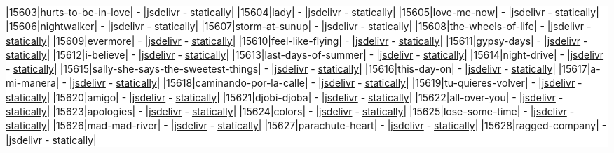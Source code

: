 |15603|hurts-to-be-in-love| - |[jsdelivr](https://cdn.jsdelivr.net/gh/dbchord/c4-1-3/15001-20000/15501-16000/hurts-to-be-in-love.png) - [statically](https://cdn.statically.io/gh/dbchord/c4-1-3/i/15001-20000/15501-16000/hurts-to-be-in-love.png)|
|15604|lady| - |[jsdelivr](https://cdn.jsdelivr.net/gh/dbchord/c4-1-3/15001-20000/15501-16000/lady.png) - [statically](https://cdn.statically.io/gh/dbchord/c4-1-3/i/15001-20000/15501-16000/lady.png)|
|15605|love-me-now| - |[jsdelivr](https://cdn.jsdelivr.net/gh/dbchord/c4-1-3/15001-20000/15501-16000/love-me-now.png) - [statically](https://cdn.statically.io/gh/dbchord/c4-1-3/i/15001-20000/15501-16000/love-me-now.png)|
|15606|nightwalker| - |[jsdelivr](https://cdn.jsdelivr.net/gh/dbchord/c4-1-3/15001-20000/15501-16000/nightwalker.png) - [statically](https://cdn.statically.io/gh/dbchord/c4-1-3/i/15001-20000/15501-16000/nightwalker.png)|
|15607|storm-at-sunup| - |[jsdelivr](https://cdn.jsdelivr.net/gh/dbchord/c4-1-3/15001-20000/15501-16000/storm-at-sunup.png) - [statically](https://cdn.statically.io/gh/dbchord/c4-1-3/i/15001-20000/15501-16000/storm-at-sunup.png)|
|15608|the-wheels-of-life| - |[jsdelivr](https://cdn.jsdelivr.net/gh/dbchord/c4-1-3/15001-20000/15501-16000/the-wheels-of-life.png) - [statically](https://cdn.statically.io/gh/dbchord/c4-1-3/i/15001-20000/15501-16000/the-wheels-of-life.png)|
|15609|evermore| - |[jsdelivr](https://cdn.jsdelivr.net/gh/dbchord/c4-1-3/15001-20000/15501-16000/evermore.png) - [statically](https://cdn.statically.io/gh/dbchord/c4-1-3/i/15001-20000/15501-16000/evermore.png)|
|15610|feel-like-flying| - |[jsdelivr](https://cdn.jsdelivr.net/gh/dbchord/c4-1-3/15001-20000/15501-16000/feel-like-flying.png) - [statically](https://cdn.statically.io/gh/dbchord/c4-1-3/i/15001-20000/15501-16000/feel-like-flying.png)|
|15611|gypsy-days| - |[jsdelivr](https://cdn.jsdelivr.net/gh/dbchord/c4-1-3/15001-20000/15501-16000/gypsy-days.png) - [statically](https://cdn.statically.io/gh/dbchord/c4-1-3/i/15001-20000/15501-16000/gypsy-days.png)|
|15612|i-believe| - |[jsdelivr](https://cdn.jsdelivr.net/gh/dbchord/c4-1-3/15001-20000/15501-16000/i-believe.png) - [statically](https://cdn.statically.io/gh/dbchord/c4-1-3/i/15001-20000/15501-16000/i-believe.png)|
|15613|last-days-of-summer| - |[jsdelivr](https://cdn.jsdelivr.net/gh/dbchord/c4-1-3/15001-20000/15501-16000/last-days-of-summer.png) - [statically](https://cdn.statically.io/gh/dbchord/c4-1-3/i/15001-20000/15501-16000/last-days-of-summer.png)|
|15614|night-drive| - |[jsdelivr](https://cdn.jsdelivr.net/gh/dbchord/c4-1-3/15001-20000/15501-16000/night-drive.png) - [statically](https://cdn.statically.io/gh/dbchord/c4-1-3/i/15001-20000/15501-16000/night-drive.png)|
|15615|sally-she-says-the-sweetest-things| - |[jsdelivr](https://cdn.jsdelivr.net/gh/dbchord/c4-1-3/15001-20000/15501-16000/sally-she-says-the-sweetest-things.png) - [statically](https://cdn.statically.io/gh/dbchord/c4-1-3/i/15001-20000/15501-16000/sally-she-says-the-sweetest-things.png)|
|15616|this-day-on| - |[jsdelivr](https://cdn.jsdelivr.net/gh/dbchord/c4-1-3/15001-20000/15501-16000/this-day-on.png) - [statically](https://cdn.statically.io/gh/dbchord/c4-1-3/i/15001-20000/15501-16000/this-day-on.png)|
|15617|a-mi-manera| - |[jsdelivr](https://cdn.jsdelivr.net/gh/dbchord/c4-1-3/15001-20000/15501-16000/a-mi-manera.png) - [statically](https://cdn.statically.io/gh/dbchord/c4-1-3/i/15001-20000/15501-16000/a-mi-manera.png)|
|15618|caminando-por-la-calle| - |[jsdelivr](https://cdn.jsdelivr.net/gh/dbchord/c4-1-3/15001-20000/15501-16000/caminando-por-la-calle.png) - [statically](https://cdn.statically.io/gh/dbchord/c4-1-3/i/15001-20000/15501-16000/caminando-por-la-calle.png)|
|15619|tu-quieres-volver| - |[jsdelivr](https://cdn.jsdelivr.net/gh/dbchord/c4-1-3/15001-20000/15501-16000/tu-quieres-volver.png) - [statically](https://cdn.statically.io/gh/dbchord/c4-1-3/i/15001-20000/15501-16000/tu-quieres-volver.png)|
|15620|amigo| - |[jsdelivr](https://cdn.jsdelivr.net/gh/dbchord/c4-1-3/15001-20000/15501-16000/amigo.png) - [statically](https://cdn.statically.io/gh/dbchord/c4-1-3/i/15001-20000/15501-16000/amigo.png)|
|15621|djobi-djoba| - |[jsdelivr](https://cdn.jsdelivr.net/gh/dbchord/c4-1-3/15001-20000/15501-16000/djobi-djoba.png) - [statically](https://cdn.statically.io/gh/dbchord/c4-1-3/i/15001-20000/15501-16000/djobi-djoba.png)|
|15622|all-over-you| - |[jsdelivr](https://cdn.jsdelivr.net/gh/dbchord/c4-1-3/15001-20000/15501-16000/all-over-you.png) - [statically](https://cdn.statically.io/gh/dbchord/c4-1-3/i/15001-20000/15501-16000/all-over-you.png)|
|15623|apologies| - |[jsdelivr](https://cdn.jsdelivr.net/gh/dbchord/c4-1-3/15001-20000/15501-16000/apologies.png) - [statically](https://cdn.statically.io/gh/dbchord/c4-1-3/i/15001-20000/15501-16000/apologies.png)|
|15624|colors| - |[jsdelivr](https://cdn.jsdelivr.net/gh/dbchord/c4-1-3/15001-20000/15501-16000/colors.png) - [statically](https://cdn.statically.io/gh/dbchord/c4-1-3/i/15001-20000/15501-16000/colors.png)|
|15625|lose-some-time| - |[jsdelivr](https://cdn.jsdelivr.net/gh/dbchord/c4-1-3/15001-20000/15501-16000/lose-some-time.png) - [statically](https://cdn.statically.io/gh/dbchord/c4-1-3/i/15001-20000/15501-16000/lose-some-time.png)|
|15626|mad-mad-river| - |[jsdelivr](https://cdn.jsdelivr.net/gh/dbchord/c4-1-3/15001-20000/15501-16000/mad-mad-river.png) - [statically](https://cdn.statically.io/gh/dbchord/c4-1-3/i/15001-20000/15501-16000/mad-mad-river.png)|
|15627|parachute-heart| - |[jsdelivr](https://cdn.jsdelivr.net/gh/dbchord/c4-1-3/15001-20000/15501-16000/parachute-heart.png) - [statically](https://cdn.statically.io/gh/dbchord/c4-1-3/i/15001-20000/15501-16000/parachute-heart.png)|
|15628|ragged-company| - |[jsdelivr](https://cdn.jsdelivr.net/gh/dbchord/c4-1-3/15001-20000/15501-16000/ragged-company.png) - [statically](https://cdn.statically.io/gh/dbchord/c4-1-3/i/15001-20000/15501-16000/ragged-company.png)|